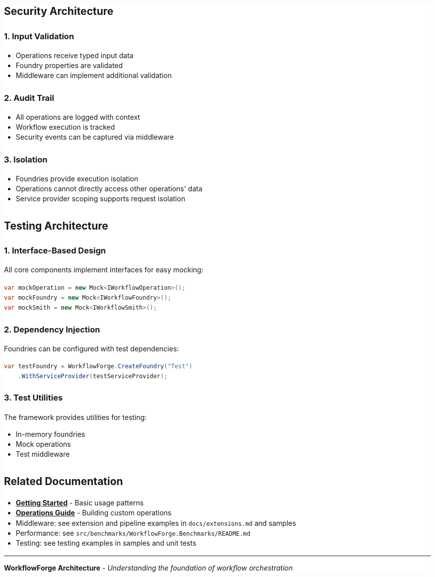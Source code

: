## Security Architecture

### 1. Input Validation
- Operations receive typed input data
- Foundry properties are validated
- Middleware can implement additional validation

### 2. Audit Trail
- All operations are logged with context
- Workflow execution is tracked
- Security events can be captured via middleware

### 3. Isolation
- Foundries provide execution isolation
- Operations cannot directly access other operations' data
- Service provider scoping supports request isolation

## Testing Architecture

### 1. Interface-Based Design
All core components implement interfaces for easy mocking:

```csharp
var mockOperation = new Mock<IWorkflowOperation>();
var mockFoundry = new Mock<IWorkflowFoundry>();
var mockSmith = new Mock<IWorkflowSmith>();
```

### 2. Dependency Injection
Foundries can be configured with test dependencies:

```csharp
var testFoundry = WorkflowForge.CreateFoundry("Test")
    .WithServiceProvider(testServiceProvider);
```

### 3. Test Utilities
The framework provides utilities for testing:
- In-memory foundries
- Mock operations
- Test middleware

## Related Documentation

- **[Getting Started](getting-started.md)** - Basic usage patterns
- **[Operations Guide](operations.md)** - Building custom operations
 - Middleware: see extension and pipeline examples in `docs/extensions.md` and samples
 - Performance: see `src/benchmarks/WorkflowForge.Benchmarks/README.md`
 - Testing: see testing examples in samples and unit tests

---

**WorkflowForge Architecture** - *Understanding the foundation of workflow orchestration* 